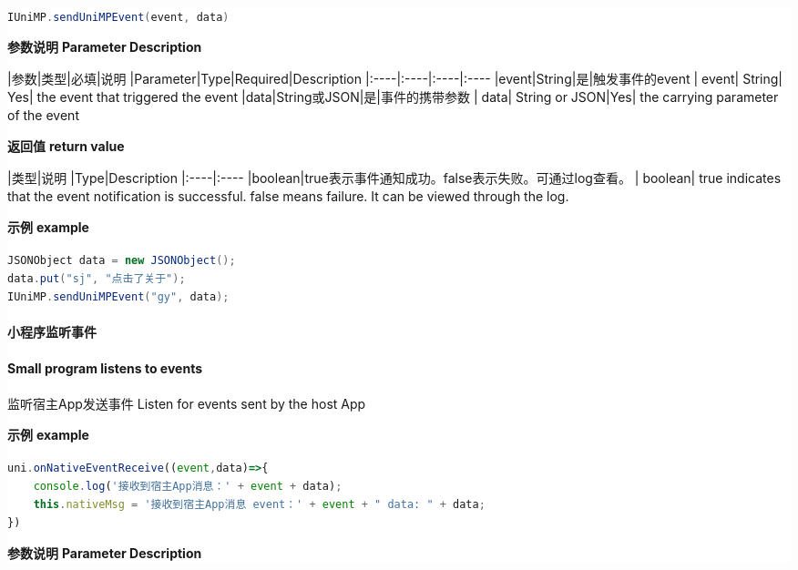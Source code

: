 ```java
IUniMP.sendUniMPEvent(event, data)
```

**参数说明**
**Parameter Description**

|参数|类型|必填|说明
|Parameter|Type|Required|Description
|:----|:----|:----|:----
|event|String|是|触发事件的event
| event| String| Yes| the event that triggered the event
|data|String或JSON|是|事件的携带参数
| data| String or JSON|Yes| the carrying parameter of the event

**返回值**
**return value**

|类型|说明
|Type|Description
|:----|:----
|boolean|true表示事件通知成功。false表示失败。可通过log查看。
| boolean| true indicates that the event notification is successful. false means failure. It can be viewed through the log.

**示例**
**example**

```JAVA
JSONObject data = new JSONObject();
data.put("sj", "点击了关于");
IUniMP.sendUniMPEvent("gy", data);
```


#### 小程序监听事件
#### Small program listens to events

监听宿主App发送事件
Listen for events sent by the host App

**示例**
**example**

```JavaScript
uni.onNativeEventReceive((event,data)=>{
	console.log('接收到宿主App消息：' + event + data);
	this.nativeMsg = '接收到宿主App消息 event：' + event + " data: " + data;
})
```

**参数说明**
**Parameter Description**
